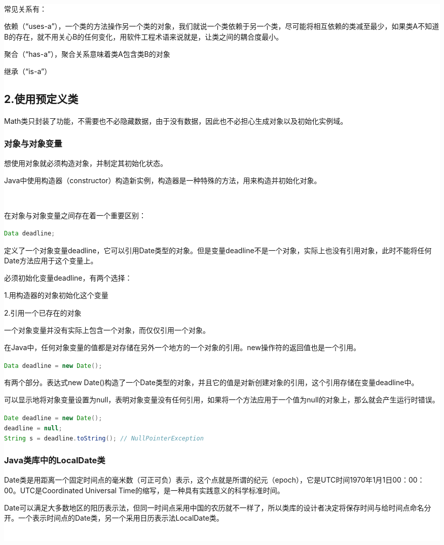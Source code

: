 常见关系有：

依赖（“uses-a”），一个类的方法操作另一个类的对象，我们就说一个类依赖于另一个类，尽可能将相互依赖的类减至最少，如果类A不知道B的存在，就不用关心B的任何变化，用软件工程术语来说就是，让类之间的耦合度最小。

聚合（“has-a”），聚合关系意味着类A包含类B的对象

继承（“is-a”） &nbsp;

## 2.使用预定义类

Math类只封装了功能，不需要也不必隐藏数据，由于没有数据，因此也不必担心生成对象以及初始化实例域。

### 对象与对象变量

想使用对象就必须构造对象，并制定其初始化状态。

Java中使用构造器（constructor）构造新实例，构造器是一种特殊的方法，用来构造并初始化对象。

&nbsp;

在对象与对象变量之间存在着一个重要区别：

```java
Data deadline;
```

定义了一个对象变量deadline，它可以引用Date类型的对象。但是变量deadline不是一个对象，实际上也没有引用对象，此时不能将任何Date方法应用于这个变量上。

必须初始化变量deadline，有两个选择：

1.用构造器的对象初始化这个变量

2.引用一个已存在的对象

一个对象变量并没有实际上包含一个对象，而仅仅引用一个对象。

在Java中，任何对象变量的值都是对存储在另外一个地方的一个对象的引用。new操作符的返回值也是一个引用。

```java
Data deadline = new Date();
```

有两个部分。表达式new Date()构造了一个Date类型的对象，并且它的值是对新创建对象的引用，这个引用存储在变量deadline中。

可以显示地将对象变量设置为null，表明对象变量没有任何引用，如果将一个方法应用于一个值为null的对象上，那么就会产生运行时错误。

```java
Date deadline = new Date();
deadline = null;
String s = deadline.toString(); // NullPointerException
```

### Java类库中的LocalDate类

Date类是用距离一个固定时间点的毫米数（可正可负）表示，这个点就是所谓的纪元（epoch），它是UTC时间1970年1月1日00：00：00。UTC是Coordinated Universal Time的缩写，是一种具有实践意义的科学标准时间。

Date可以满足大多数地区的阳历表示法，但同一时间点采用中国的农历就不一样了，所以类库的设计者决定将保存时间与给时间点命名分开。一个表示时间点的Date类，另一个采用日历表示法LocalDate类。

&nbsp;
